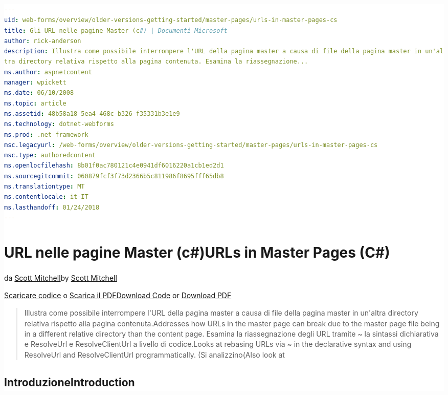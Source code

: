 ```yaml
---
uid: web-forms/overview/older-versions-getting-started/master-pages/urls-in-master-pages-cs
title: Gli URL nelle pagine Master (c#) | Documenti Microsoft
author: rick-anderson
description: Illustra come possibile interrompere l'URL della pagina master a causa di file della pagina master in un'altra directory relativa rispetto alla pagina contenuta. Esamina la riassegnazione...
ms.author: aspnetcontent
manager: wpickett
ms.date: 06/10/2008
ms.topic: article
ms.assetid: 48b58a18-5ea4-468c-b326-f35331b3e1e9
ms.technology: dotnet-webforms
ms.prod: .net-framework
msc.legacyurl: /web-forms/overview/older-versions-getting-started/master-pages/urls-in-master-pages-cs
msc.type: authoredcontent
ms.openlocfilehash: 8b01f0ac780121c4e0941df6016220a1cb1ed2d1
ms.sourcegitcommit: 060879fcf3f73d2366b5c811986f8695fff65db8
ms.translationtype: MT
ms.contentlocale: it-IT
ms.lasthandoff: 01/24/2018
---
```

<a name="urls-in-master-pages-c"></a><span data-ttu-id="e4c91-104">URL nelle pagine Master (c#)</span><span class="sxs-lookup"><span data-stu-id="e4c91-104">URLs in Master Pages (C#)</span></span>
====================
<span data-ttu-id="e4c91-105">da [Scott Mitchell](https://twitter.com/ScottOnWriting)</span><span class="sxs-lookup"><span data-stu-id="e4c91-105">by [Scott Mitchell](https://twitter.com/ScottOnWriting)</span></span>

<span data-ttu-id="e4c91-106">[Scaricare codice](http://download.microsoft.com/download/e/e/f/eef369f5-743a-4a52-908f-b6532c4ce0a4/ASPNET_MasterPages_Tutorial_04_CS.zip) o [Scarica il PDF](http://download.microsoft.com/download/8/f/6/8f6349e4-6554-405a-bcd7-9b094ba5089a/ASPNET_MasterPages_Tutorial_04_CS.pdf)</span><span class="sxs-lookup"><span data-stu-id="e4c91-106">[Download Code](http://download.microsoft.com/download/e/e/f/eef369f5-743a-4a52-908f-b6532c4ce0a4/ASPNET_MasterPages_Tutorial_04_CS.zip) or [Download PDF](http://download.microsoft.com/download/8/f/6/8f6349e4-6554-405a-bcd7-9b094ba5089a/ASPNET_MasterPages_Tutorial_04_CS.pdf)</span></span>

> <span data-ttu-id="e4c91-107">Illustra come possibile interrompere l'URL della pagina master a causa di file della pagina master in un'altra directory relativa rispetto alla pagina contenuta.</span><span class="sxs-lookup"><span data-stu-id="e4c91-107">Addresses how URLs in the master page can break due to the master page file being in a different relative directory than the content page.</span></span> <span data-ttu-id="e4c91-108">Esamina la riassegnazione degli URL tramite ~ la sintassi dichiarativa e ResolveUrl e ResolveClientUrl a livello di codice.</span><span class="sxs-lookup"><span data-stu-id="e4c91-108">Looks at rebasing URLs via ~ in the declarative syntax and using ResolveUrl and ResolveClientUrl programmatically.</span></span> <span data-ttu-id="e4c91-109">(Si analizzino</span><span class="sxs-lookup"><span data-stu-id="e4c91-109">(Also look at</span></span>


## <a name="introduction"></a><span data-ttu-id="e4c91-110">Introduzione</span><span class="sxs-lookup"><span data-stu-id="e4c91-110">Introduction</span></span>
